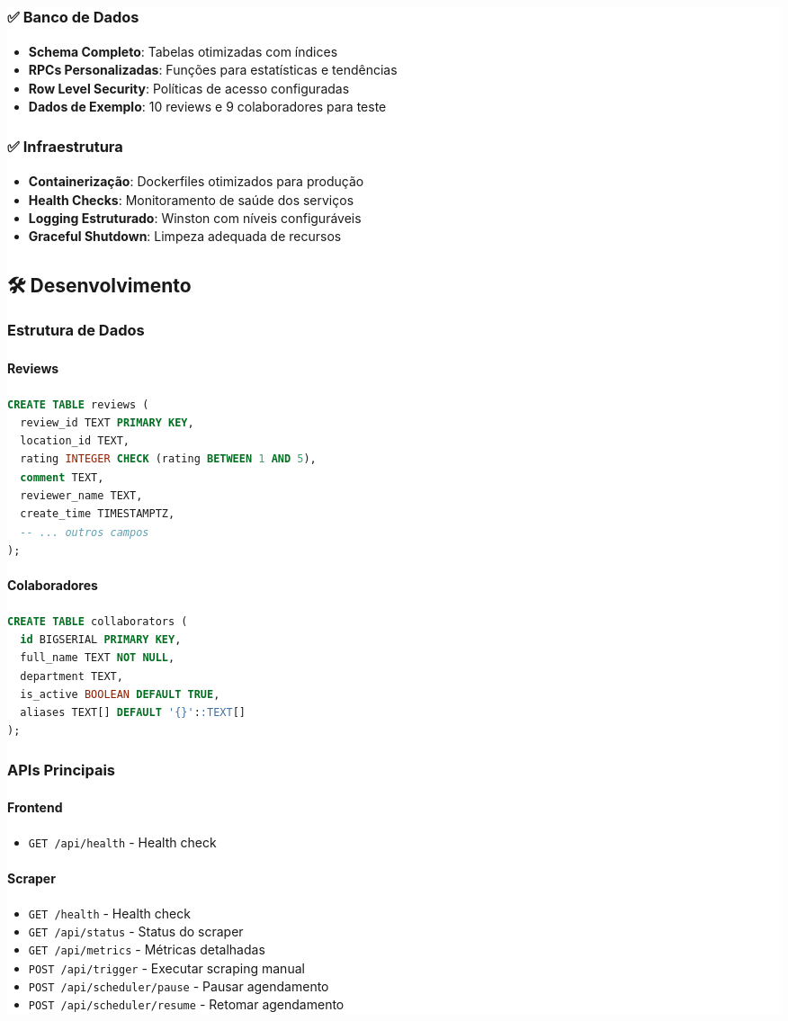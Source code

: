 ### ✅ Banco de Dados
- **Schema Completo**: Tabelas otimizadas com índices
- **RPCs Personalizadas**: Funções para estatísticas e tendências
- **Row Level Security**: Políticas de acesso configuradas
- **Dados de Exemplo**: 10 reviews e 9 colaboradores para teste

### ✅ Infraestrutura
- **Containerização**: Dockerfiles otimizados para produção
- **Health Checks**: Monitoramento de saúde dos serviços
- **Logging Estruturado**: Winston com níveis configuráveis
- **Graceful Shutdown**: Limpeza adequada de recursos

## 🛠️ Desenvolvimento

### Estrutura de Dados

#### Reviews
```sql
CREATE TABLE reviews (
  review_id TEXT PRIMARY KEY,
  location_id TEXT,
  rating INTEGER CHECK (rating BETWEEN 1 AND 5),
  comment TEXT,
  reviewer_name TEXT,
  create_time TIMESTAMPTZ,
  -- ... outros campos
);
```

#### Colaboradores
```sql
CREATE TABLE collaborators (
  id BIGSERIAL PRIMARY KEY,
  full_name TEXT NOT NULL,
  department TEXT,
  is_active BOOLEAN DEFAULT TRUE,
  aliases TEXT[] DEFAULT '{}'::TEXT[]
);
```

### APIs Principais

#### Frontend
- `GET /api/health` - Health check

#### Scraper
- `GET /health` - Health check
- `GET /api/status` - Status do scraper
- `GET /api/metrics` - Métricas detalhadas
- `POST /api/trigger` - Executar scraping manual
- `POST /api/scheduler/pause` - Pausar agendamento
- `POST /api/scheduler/resume` - Retomar agendamento
